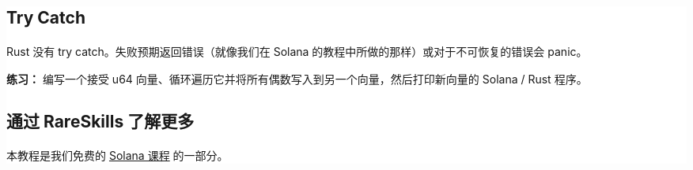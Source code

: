 ## Try Catch

Rust 没有 try catch。失败预期返回错误（就像我们在 Solana 的教程中所做的那样）或对于不可恢复的错误会 panic。

**练习：** 编写一个接受 u64 向量、循环遍历它并将所有偶数写入到另一个向量，然后打印新向量的 Solana / Rust 程序。

## 通过 RareSkills 了解更多

本教程是我们免费的 [Solana 课程](https://www.rareskills.io/solana-tutorial) 的一部分。
